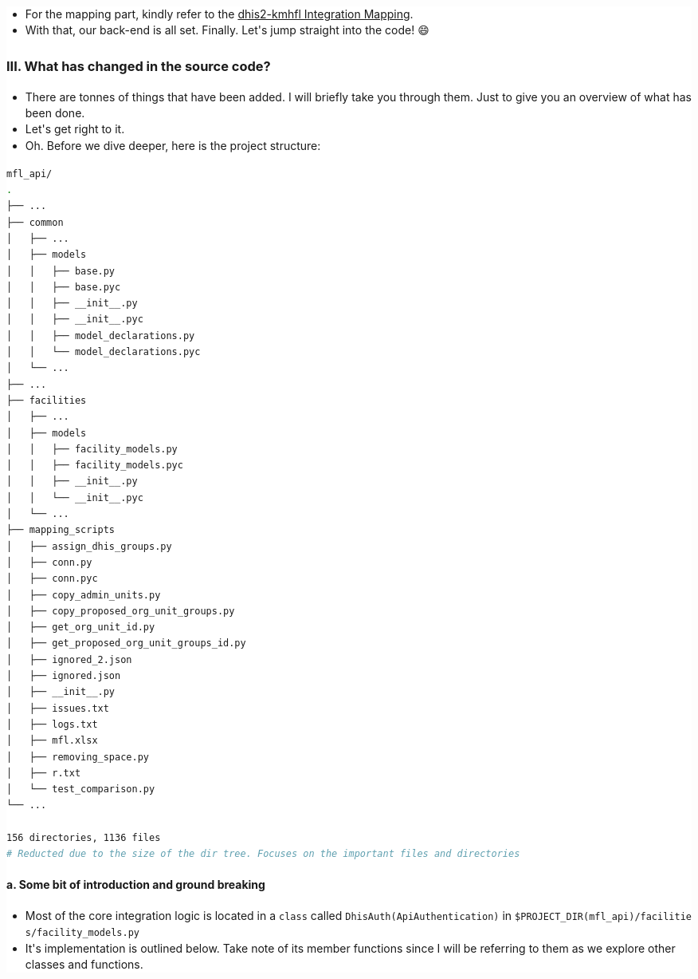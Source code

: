 - For the mapping part, kindly refer to the [dhis2-kmhfl Integration Mapping](http://git.com "DHIS2 - KMHFL Integration Mapping").
- With that, our back-end is all set. Finally. Let's jump straight into the code! :smile:

### III. What has changed in the source code?
- There are tonnes of things that have been added. I will briefly take you through them. Just to give you an overview of what has been done.
- Let's get right to it.
- Oh. Before we dive deeper, here is the project structure:
```bash
mfl_api/
.
├── ...
├── common
│   ├── ...
│   ├── models
│   │   ├── base.py
│   │   ├── base.pyc
│   │   ├── __init__.py
│   │   ├── __init__.pyc
│   │   ├── model_declarations.py
│   │   └── model_declarations.pyc
│   └── ...
├── ...
├── facilities
│   ├── ...
│   ├── models
│   │   ├── facility_models.py
│   │   ├── facility_models.pyc
│   │   ├── __init__.py
│   │   └── __init__.pyc
│   └── ...
├── mapping_scripts
│   ├── assign_dhis_groups.py
│   ├── conn.py
│   ├── conn.pyc
│   ├── copy_admin_units.py
│   ├── copy_proposed_org_unit_groups.py
│   ├── get_org_unit_id.py
│   ├── get_proposed_org_unit_groups_id.py
│   ├── ignored_2.json
│   ├── ignored.json
│   ├── __init__.py
│   ├── issues.txt
│   ├── logs.txt
│   ├── mfl.xlsx
│   ├── removing_space.py
│   ├── r.txt
│   └── test_comparison.py
└── ...

156 directories, 1136 files
# Reducted due to the size of the dir tree. Focuses on the important files and directories
```
#### a. Some bit of introduction and ground breaking
- Most of the core integration logic is located in a `class` called `DhisAuth(ApiAuthentication)` in `$PROJECT_DIR(mfl_api)/facilities/facility_models.py`
- It's implementation is outlined below. Take note of its member functions since I will be referring to them as we explore other classes and functions.
